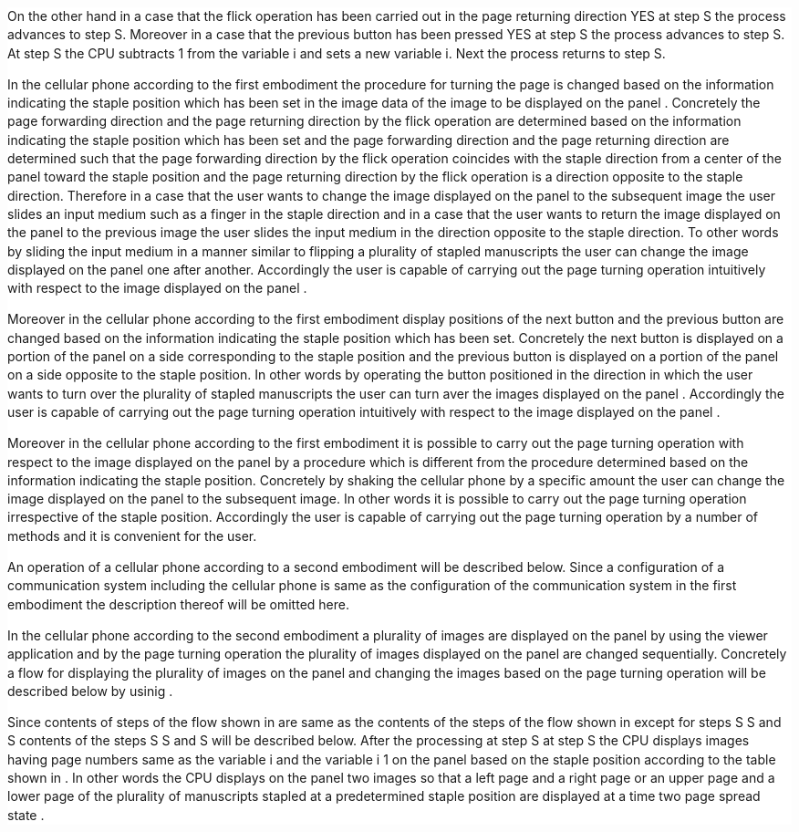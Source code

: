 On the other hand in a case that the flick operation has been carried out in the page returning direction YES at step S the process advances to step S. Moreover in a case that the previous button has been pressed YES at step S the process advances to step S. At step S the CPU subtracts 1 from the variable i and sets a new variable i. Next the process returns to step S.

In the cellular phone according to the first embodiment the procedure for turning the page is changed based on the information indicating the staple position which has been set in the image data of the image to be displayed on the panel . Concretely the page forwarding direction and the page returning direction by the flick operation are determined based on the information indicating the staple position which has been set and the page forwarding direction and the page returning direction are determined such that the page forwarding direction by the flick operation coincides with the staple direction from a center of the panel toward the staple position and the page returning direction by the flick operation is a direction opposite to the staple direction. Therefore in a case that the user wants to change the image displayed on the panel to the subsequent image the user slides an input medium such as a finger in the staple direction and in a case that the user wants to return the image displayed on the panel to the previous image the user slides the input medium in the direction opposite to the staple direction. To other words by sliding the input medium in a manner similar to flipping a plurality of stapled manuscripts the user can change the image displayed on the panel one after another. Accordingly the user is capable of carrying out the page turning operation intuitively with respect to the image displayed on the panel .

Moreover in the cellular phone according to the first embodiment display positions of the next button and the previous button are changed based on the information indicating the staple position which has been set. Concretely the next button is displayed on a portion of the panel on a side corresponding to the staple position and the previous button is displayed on a portion of the panel on a side opposite to the staple position. In other words by operating the button positioned in the direction in which the user wants to turn over the plurality of stapled manuscripts the user can turn aver the images displayed on the panel . Accordingly the user is capable of carrying out the page turning operation intuitively with respect to the image displayed on the panel .

Moreover in the cellular phone according to the first embodiment it is possible to carry out the page turning operation with respect to the image displayed on the panel by a procedure which is different from the procedure determined based on the information indicating the staple position. Concretely by shaking the cellular phone by a specific amount the user can change the image displayed on the panel to the subsequent image. In other words it is possible to carry out the page turning operation irrespective of the staple position. Accordingly the user is capable of carrying out the page turning operation by a number of methods and it is convenient for the user.

An operation of a cellular phone according to a second embodiment will be described below. Since a configuration of a communication system including the cellular phone is same as the configuration of the communication system in the first embodiment the description thereof will be omitted here.

In the cellular phone according to the second embodiment a plurality of images are displayed on the panel by using the viewer application and by the page turning operation the plurality of images displayed on the panel are changed sequentially. Concretely a flow for displaying the plurality of images on the panel and changing the images based on the page turning operation will be described below by usinig .

Since contents of steps of the flow shown in are same as the contents of the steps of the flow shown in except for steps S S and S contents of the steps S S and S will be described below. After the processing at step S at step S the CPU displays images having page numbers same as the variable i and the variable i 1 on the panel based on the staple position according to the table shown in . In other words the CPU displays on the panel two images so that a left page and a right page or an upper page and a lower page of the plurality of manuscripts stapled at a predetermined staple position are displayed at a time two page spread state .
